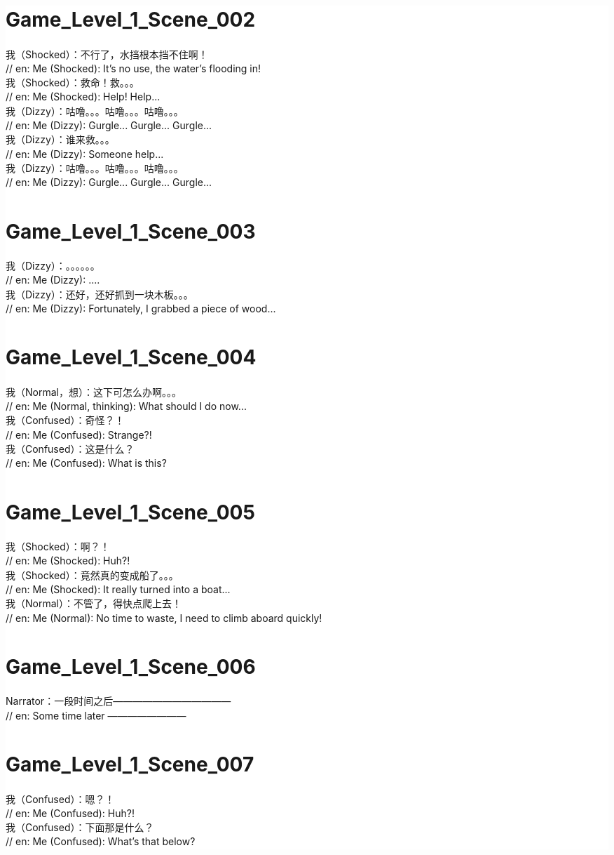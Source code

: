 # Game_Level_1_Scene_002
我（Shocked）：不行了，水挡根本挡不住啊！  
// en: Me (Shocked): It’s no use, the water’s flooding in!  
我（Shocked）：救命！救。。。  
// en: Me (Shocked): Help! Help...  
我（Dizzy）：咕噜。。。咕噜。。。咕噜。。。  
// en: Me (Dizzy): Gurgle... Gurgle... Gurgle...  
我（Dizzy）：谁来救。。。  
// en: Me (Dizzy): Someone help...  
我（Dizzy）：咕噜。。。咕噜。。。咕噜。。。  
// en: Me (Dizzy): Gurgle... Gurgle... Gurgle...

# Game_Level_1_Scene_003
我（Dizzy）：。。。。。。  
// en: Me (Dizzy): ....  
我（Dizzy）：还好，还好抓到一块木板。。。  
// en: Me (Dizzy): Fortunately, I grabbed a piece of wood...

# Game_Level_1_Scene_004
我（Normal，想）：这下可怎么办啊。。。  
// en: Me (Normal, thinking): What should I do now...  
我（Confused）：奇怪？！  
// en: Me (Confused): Strange?!  
我（Confused）：这是什么？  
// en: Me (Confused): What is this?

# Game_Level_1_Scene_005
我（Shocked）：啊？！  
// en: Me (Shocked): Huh?!  
我（Shocked）：竟然真的变成船了。。。  
// en: Me (Shocked): It really turned into a boat...  
我（Normal）：不管了，得快点爬上去！  
// en: Me (Normal): No time to waste, I need to climb aboard quickly!

# Game_Level_1_Scene_006
Narrator：一段时间之后————————————  
// en: Some time later ————————

# Game_Level_1_Scene_007
我（Confused）：嗯？！  
// en: Me (Confused): Huh?!  
我（Confused）：下面那是什么？  
// en: Me (Confused): What’s that below?
